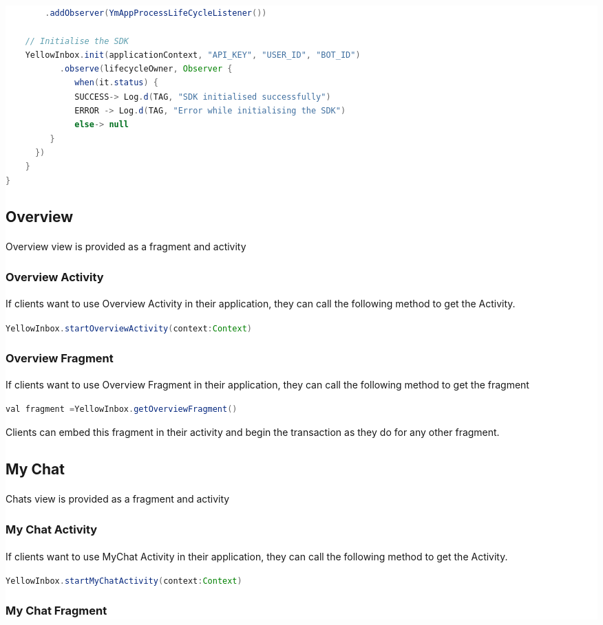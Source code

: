 ```java
        .addObserver(YmAppProcessLifeCycleListener())

    // Initialise the SDK
    YellowInbox.init(applicationContext, "API_KEY", "USER_ID", "BOT_ID")
           .observe(lifecycleOwner, Observer {
              when(it.status) {
              SUCCESS-> Log.d(TAG, "SDK initialised successfully")
              ERROR -> Log.d(TAG, "Error while initialising the SDK")
              else-> null
         }
      })
    }
}
```

## Overview

Overview view is provided as a fragment and activity

### Overview Activity

If clients want to use Overview Activity in their application, they can call the following method to get the Activity.

```java
YellowInbox.startOverviewActivity(context:Context)
```

### Overview Fragment

If clients want to use Overview Fragment in their application, they can call the following method to get the fragment

```java
val fragment =YellowInbox.getOverviewFragment()
```

Clients can embed this fragment in their activity and begin the transaction as they do for any other fragment.

## My Chat

Chats view is provided as a fragment and activity

### My Chat Activity

If clients want to use MyChat Activity in their application, they can call the following method to get the Activity.

```java
YellowInbox.startMyChatActivity(context:Context)
```

### My Chat Fragment
